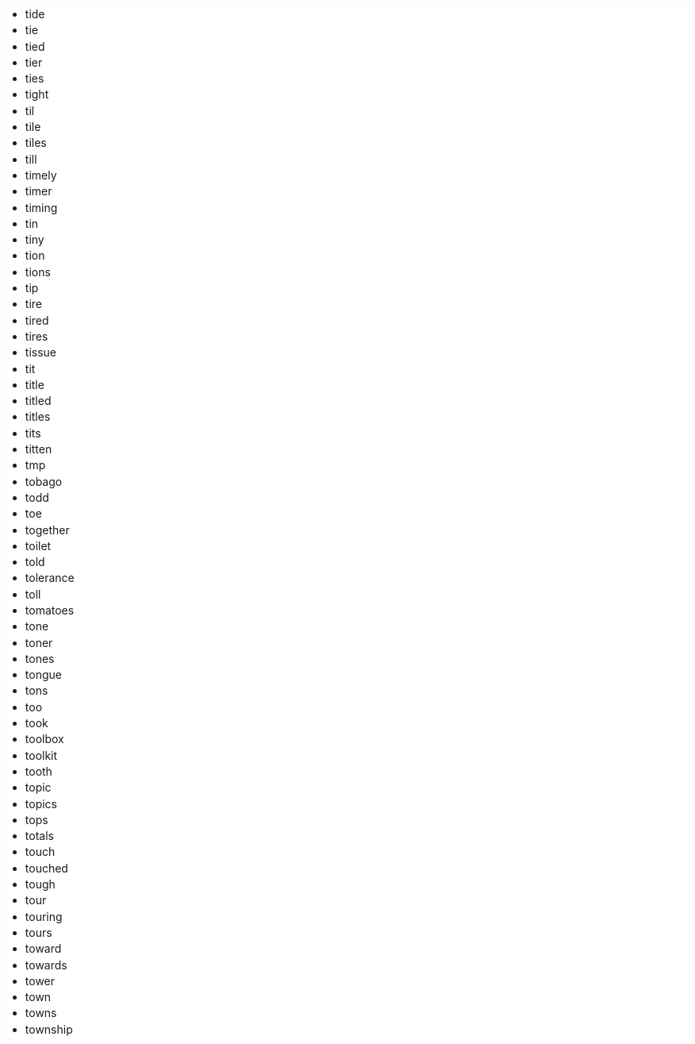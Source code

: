 - tide
- tie
- tied
- tier
- ties
- tight
- til
- tile
- tiles
- till
- timely
- timer
- timing
- tin
- tiny
- tion
- tions
- tip
- tire
- tired
- tires
- tissue
- tit
- title
- titled
- titles
- tits
- titten
- tmp
- tobago
- todd
- toe
- together
- toilet
- told
- tolerance
- toll
- tomatoes
- tone
- toner
- tones
- tongue
- tons
- too
- took
- toolbox
- toolkit
- tooth
- topic
- topics
- tops
- totals
- touch
- touched
- tough
- tour
- touring
- tours
- toward
- towards
- tower
- town
- towns
- township
